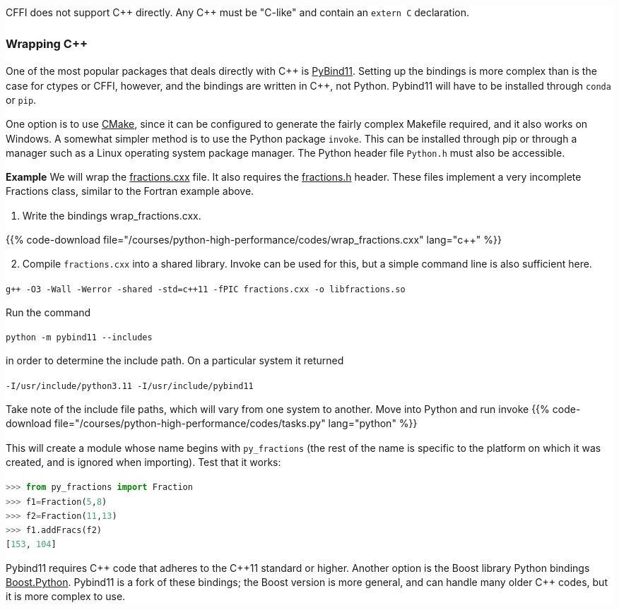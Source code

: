 CFFI does not support C++ directly.  Any C++ must be "C-like" and contain an `extern C` declaration.

### Wrapping C++

One of the most popular packages that deals directly with C++ is [PyBind11](https://pybind11.readthedocs.io/en/stable/).  Setting up the bindings is more complex than is the case for ctypes or CFFI, however, and the bindings are written in C++, not Python.  Pybind11 will have to be installed through `conda` or `pip`.

One option is to use [CMake](), since it can be configured to generate the fairly complex Makefile required, and it also works on Windows.  A somewhat simpler method is to use the Python package `invoke`.  This can be installed through pip or through a manager such as a Linux operating system package manager.  The Python header file `Python.h` must also be accessible.

**Example**
We will wrap the [fractions.cxx](/courses/python-high-performance/codes/fractions.cxx) file.  It also requires the [fractions.h](/courses/python-high-performance/codes/fractions.h) header. These files implement a very incomplete Fractions class, similar to the Fortran example above.

1. Write the bindings wrap_fractions.cxx.

{{% code-download file="/courses/python-high-performance/codes/wrap_fractions.cxx" lang="c++" %}}

2. Compile `fractions.cxx` into a shared library.  Invoke can be used for this, but a simple command line is also sufficient here.
```
g++ -O3 -Wall -Werror -shared -std=c++11 -fPIC fractions.cxx -o libfractions.so
```
Run the command
```no-highlight
python -m pybind11 --includes
```
in order to determine the include path.  On a particular system it returned
```no-highlight
-I/usr/include/python3.11 -I/usr/include/pybind11
```
Take note of the include file paths, which will vary from one system to another.  Move into Python and run invoke
{{% code-download file="/courses/python-high-performance/codes/tasks.py" lang="python" %}}

This will create a module whose name begins with `py_fractions` (the rest of the name is specific to the platform on which it was created, and is ignored when importing).  Test that it works:
```python
>>> from py_fractions import Fraction
>>> f1=Fraction(5,8)
>>> f2=Fraction(11,13)
>>> f1.addFracs(f2)
[153, 104]
```

Pybind11 requires C++ code that adheres to the C++11 standard or higher.  Another option is the Boost library Python bindings [Boost.Python](https://www.boost.org/doc/libs/release/libs/python/doc/html/index.html).  Pybind11 is a fork of these bindings; the Boost version is more general, and can handle many older C++ codes, but it is more complex to use.
